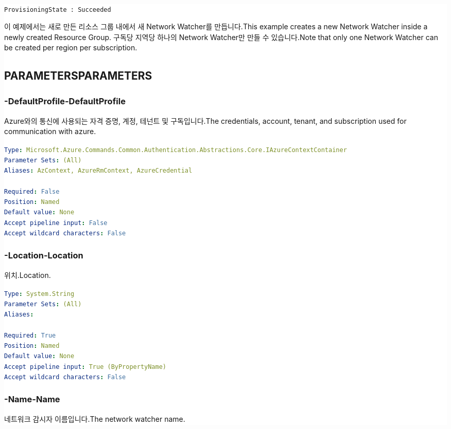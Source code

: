 ```
ProvisioningState : Succeeded
```

<span data-ttu-id="10f8f-109">이 예제에서는 새로 만든 리소스 그룹 내에서 새 Network Watcher를 만듭니다.</span><span class="sxs-lookup"><span data-stu-id="10f8f-109">This example creates a new Network Watcher inside a newly created Resource Group.</span></span> <span data-ttu-id="10f8f-110">구독당 지역당 하나의 Network Watcher만 만들 수 있습니다.</span><span class="sxs-lookup"><span data-stu-id="10f8f-110">Note that only one Network Watcher can be created per region per subscription.</span></span>

## <span data-ttu-id="10f8f-111">PARAMETERS</span><span class="sxs-lookup"><span data-stu-id="10f8f-111">PARAMETERS</span></span>

### <span data-ttu-id="10f8f-112">-DefaultProfile</span><span class="sxs-lookup"><span data-stu-id="10f8f-112">-DefaultProfile</span></span>
<span data-ttu-id="10f8f-113">Azure와의 통신에 사용되는 자격 증명, 계정, 테넌트 및 구독입니다.</span><span class="sxs-lookup"><span data-stu-id="10f8f-113">The credentials, account, tenant, and subscription used for communication with azure.</span></span>

```yaml
Type: Microsoft.Azure.Commands.Common.Authentication.Abstractions.Core.IAzureContextContainer
Parameter Sets: (All)
Aliases: AzContext, AzureRmContext, AzureCredential

Required: False
Position: Named
Default value: None
Accept pipeline input: False
Accept wildcard characters: False
```

### <span data-ttu-id="10f8f-114">-Location</span><span class="sxs-lookup"><span data-stu-id="10f8f-114">-Location</span></span>
<span data-ttu-id="10f8f-115">위치.</span><span class="sxs-lookup"><span data-stu-id="10f8f-115">Location.</span></span>

```yaml
Type: System.String
Parameter Sets: (All)
Aliases:

Required: True
Position: Named
Default value: None
Accept pipeline input: True (ByPropertyName)
Accept wildcard characters: False
```

### <span data-ttu-id="10f8f-116">-Name</span><span class="sxs-lookup"><span data-stu-id="10f8f-116">-Name</span></span>
<span data-ttu-id="10f8f-117">네트워크 감시자 이름입니다.</span><span class="sxs-lookup"><span data-stu-id="10f8f-117">The network watcher name.</span></span>
